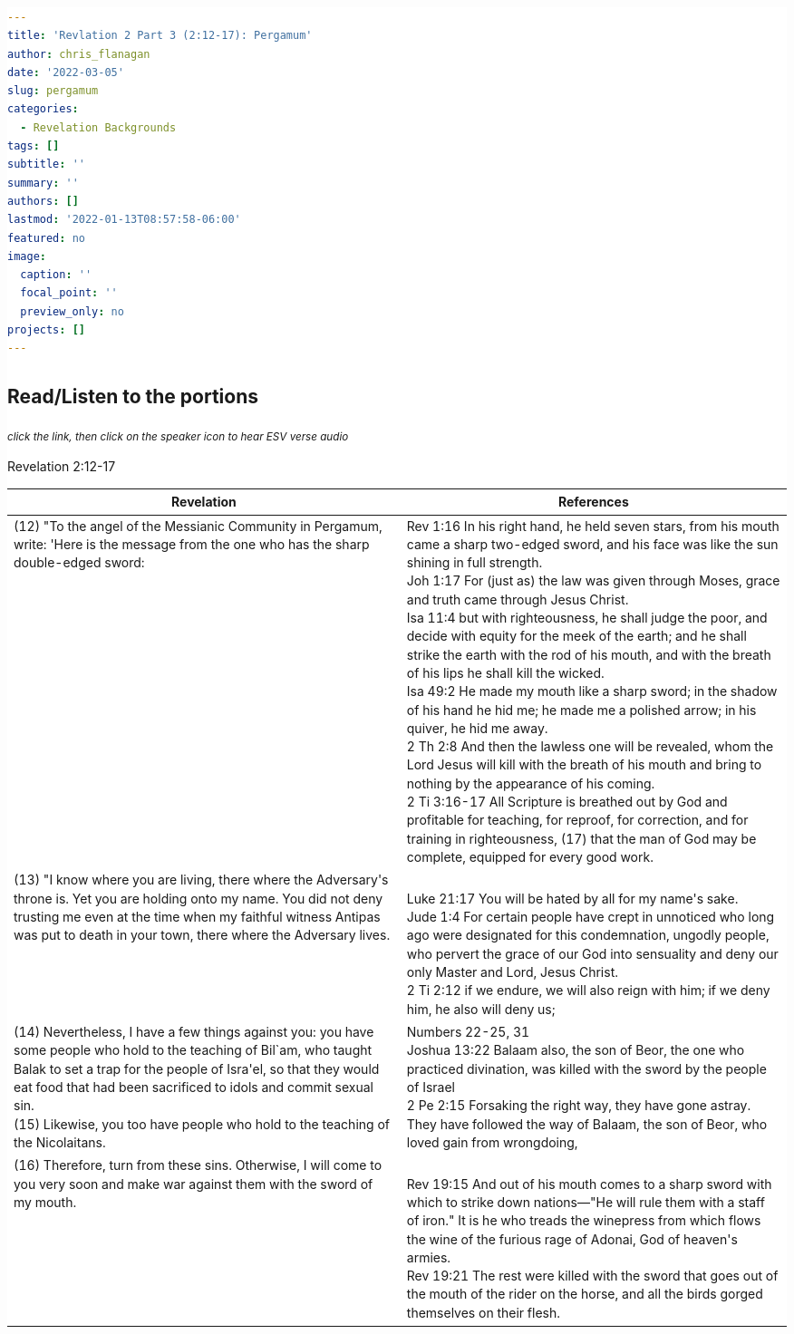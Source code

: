 ```yaml
---
title: 'Revlation 2 Part 3 (2:12-17): Pergamum'
author: chris_flanagan
date: '2022-03-05'
slug: pergamum
categories:
  - Revelation Backgrounds
tags: []
subtitle: ''
summary: ''
authors: []
lastmod: '2022-01-13T08:57:58-06:00'
featured: no
image:
  caption: ''
  focal_point: ''
  preview_only: no
projects: []
---
```



## Read/Listen to the portions

<script type="text/javascript">
  window.ESV_CROSSREF_OPTIONS = {
    body_background_color: 'D7E5F0', header_font_size: 10, body_font_size: 14, footer_font_size: 8, body_font_family: 'Times' };</script>
<script src="https://static.esvmedia.org/crossref/crossref.min.js" type="text/javascript"></script> 



<small>*click the link, then click on the speaker icon to hear ESV verse audio*</small>

Revelation  2:12-17 

| Revelation                                                                                                                            | References                                                                                                                                                                                                                                                                                                                                                                                                                                                                                                                                                                                                                                                                                                                                                                                                       |
|---------------------------------------------------------------------------------------------------------------------------------------|------------------------------------------------------------------------------------------------------------------------------------------------------------------------------------------------------------------------------------------------------------------------------------------------------------------------------------------------------------------------------------------------------------------------------------------------------------------------------------------------------------------------------------------------------------------------------------------------------------------------------------------------------------------------------------------------------------------------------------------------------------------------------------------------------------------|
| (12) "To the angel of the Messianic Community in Pergamum, write: 'Here is the message from the one who has the sharp double-edged sword:  | Rev 1:16 In his right hand, he held seven stars, from his mouth came a sharp two-edged sword, and his face was like the sun shining in full strength.  <br>Joh 1:17 For (just as) the law was given through Moses, grace and truth came through Jesus Christ.  <br>Isa 11:4 but with righteousness, he shall judge the poor, and decide with equity for the meek of the earth; and he shall strike the earth with the rod of his mouth, and with the breath of his lips he shall kill the wicked.  <br>Isa 49:2 He made my mouth like a sharp sword; in the shadow of his hand he hid me; he made me a polished arrow; in his quiver, he hid me away.  <br>2 Th 2:8 And then the lawless one will be revealed, whom the Lord Jesus will kill with the breath of his mouth and bring to nothing by the appearance of his coming. <br> 2 Ti 3:16-17 All Scripture is breathed out by God and profitable for teaching, for reproof, for correction, and for training in righteousness, (17) that the man of God may be complete, equipped for every good work. |
| (13) "I know where you are living, there where the Adversary's throne is. Yet you are holding onto my name. You did not deny trusting me even at the time when my faithful witness Antipas was put to death in your town, there where the Adversary lives.  | <br>Luke 21:17 You will be hated by all for my name's sake.  <br>Jude 1:4 For certain people have crept in unnoticed who long ago were designated for this condemnation, ungodly people, who pervert the grace of our God into sensuality and deny our only Master and Lord, Jesus Christ.  <br>2 Ti 2:12 if we endure, we will also reign with him; if we deny him, he also will deny us;  |
| (14) Nevertheless, I have a few things against you: you have some people who hold to the teaching of Bil\`am, who taught Balak to set a trap for the people of Isra'el, so that they would eat food that had been sacrificed to idols and commit sexual sin. <br>(15) Likewise, you too have people who hold to the teaching of the Nicolaitans.  | Numbers 22-25, 31 <br>Joshua 13:22 Balaam also, the son of Beor, the one who practiced divination, was killed with the sword by the people of Israel <br>2 Pe 2:15 Forsaking the right way, they have gone astray. They have followed the way of Balaam, the son of Beor, who loved gain from wrongdoing, |
|  (16) Therefore, turn from these sins. Otherwise, I will come to you very soon and make war against them with the sword of my mouth.  | <br>Rev 19:15 And out of his mouth comes to a sharp sword with which to strike down nations—"He will rule them with a staff of iron." It is he who treads the winepress from which flows the wine of the furious rage of Adonai, God of heaven's armies.  <br>Rev 19:21 The rest were killed with the sword that goes out of the mouth of the rider on the horse, and all the birds gorged themselves on their flesh.   |